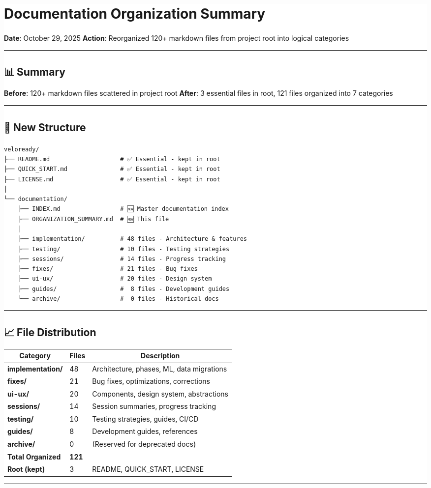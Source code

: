 # Documentation Organization Summary

**Date**: October 29, 2025
**Action**: Reorganized 120+ markdown files from project root into logical categories

---

## 📊 Summary

**Before**: 120+ markdown files scattered in project root
**After**: 3 essential files in root, 121 files organized into 7 categories

---

## 📁 New Structure

```
veloready/
├── README.md                    # ✅ Essential - kept in root
├── QUICK_START.md               # ✅ Essential - kept in root  
├── LICENSE.md                   # ✅ Essential - kept in root
│
└── documentation/
    ├── INDEX.md                 # 🆕 Master documentation index
    ├── ORGANIZATION_SUMMARY.md  # 🆕 This file
    │
    ├── implementation/          # 48 files - Architecture & features
    ├── testing/                 # 10 files - Testing strategies
    ├── sessions/                # 14 files - Progress tracking
    ├── fixes/                   # 21 files - Bug fixes
    ├── ui-ux/                   # 20 files - Design system
    ├── guides/                  #  8 files - Development guides
    └── archive/                 #  0 files - Historical docs
```

---

## 📈 File Distribution

| Category | Files | Description |
|----------|-------|-------------|
| **implementation/** | 48 | Architecture, phases, ML, data migrations |
| **fixes/** | 21 | Bug fixes, optimizations, corrections |
| **ui-ux/** | 20 | Components, design system, abstractions |
| **sessions/** | 14 | Session summaries, progress tracking |
| **testing/** | 10 | Testing strategies, guides, CI/CD |
| **guides/** | 8 | Development guides, references |
| **archive/** | 0 | (Reserved for deprecated docs) |
| **Total Organized** | **121** | |
| **Root (kept)** | 3 | README, QUICK_START, LICENSE |

---